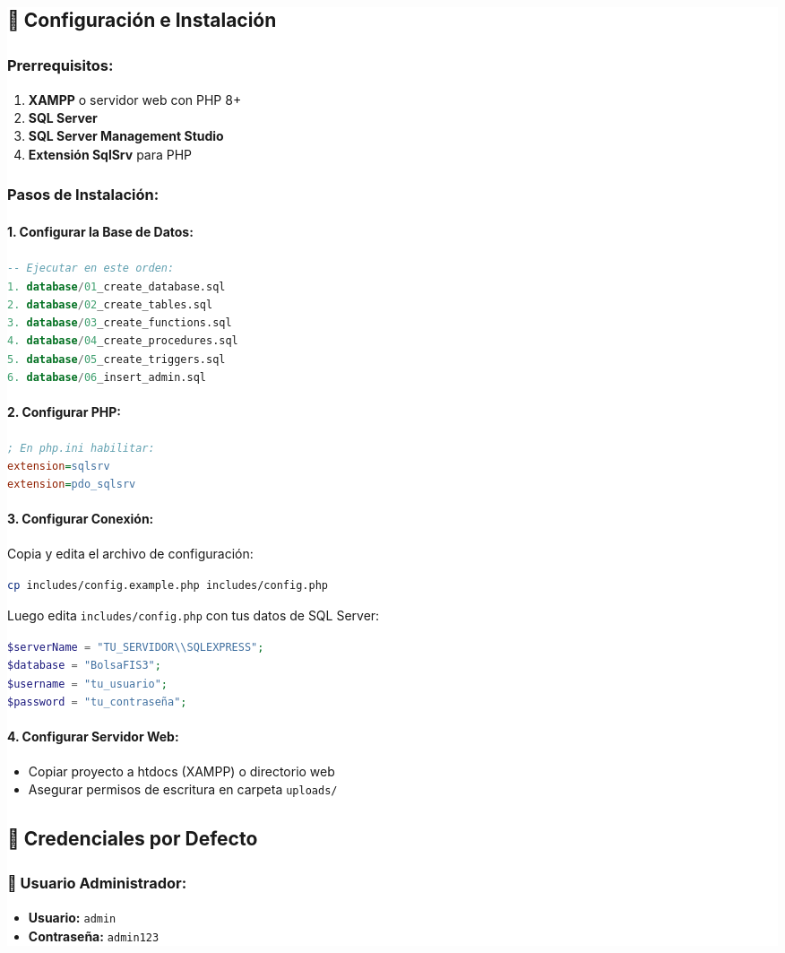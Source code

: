 ## 🔧 Configuración e Instalación

### Prerrequisitos:
1. **XAMPP** o servidor web con PHP 8+
2. **SQL Server** 
3. **SQL Server Management Studio**
4. **Extensión SqlSrv** para PHP

### Pasos de Instalación:

#### 1. Configurar la Base de Datos:
```sql
-- Ejecutar en este orden:
1. database/01_create_database.sql
2. database/02_create_tables.sql
3. database/03_create_functions.sql
4. database/04_create_procedures.sql
5. database/05_create_triggers.sql
6. database/06_insert_admin.sql
```

#### 2. Configurar PHP:
```ini
; En php.ini habilitar:
extension=sqlsrv
extension=pdo_sqlsrv
```

#### 3. Configurar Conexión:
Copia y edita el archivo de configuración:
```bash
cp includes/config.example.php includes/config.php
```

Luego edita `includes/config.php` con tus datos de SQL Server:
```php
$serverName = "TU_SERVIDOR\\SQLEXPRESS";
$database = "BolsaFIS3";
$username = "tu_usuario";
$password = "tu_contraseña";
```

#### 4. Configurar Servidor Web:
- Copiar proyecto a htdocs (XAMPP) o directorio web
- Asegurar permisos de escritura en carpeta `uploads/`

## 👥 Credenciales por Defecto

### 🔑 Usuario Administrador:
- **Usuario:** `admin` 
- **Contraseña:** `admin123`
